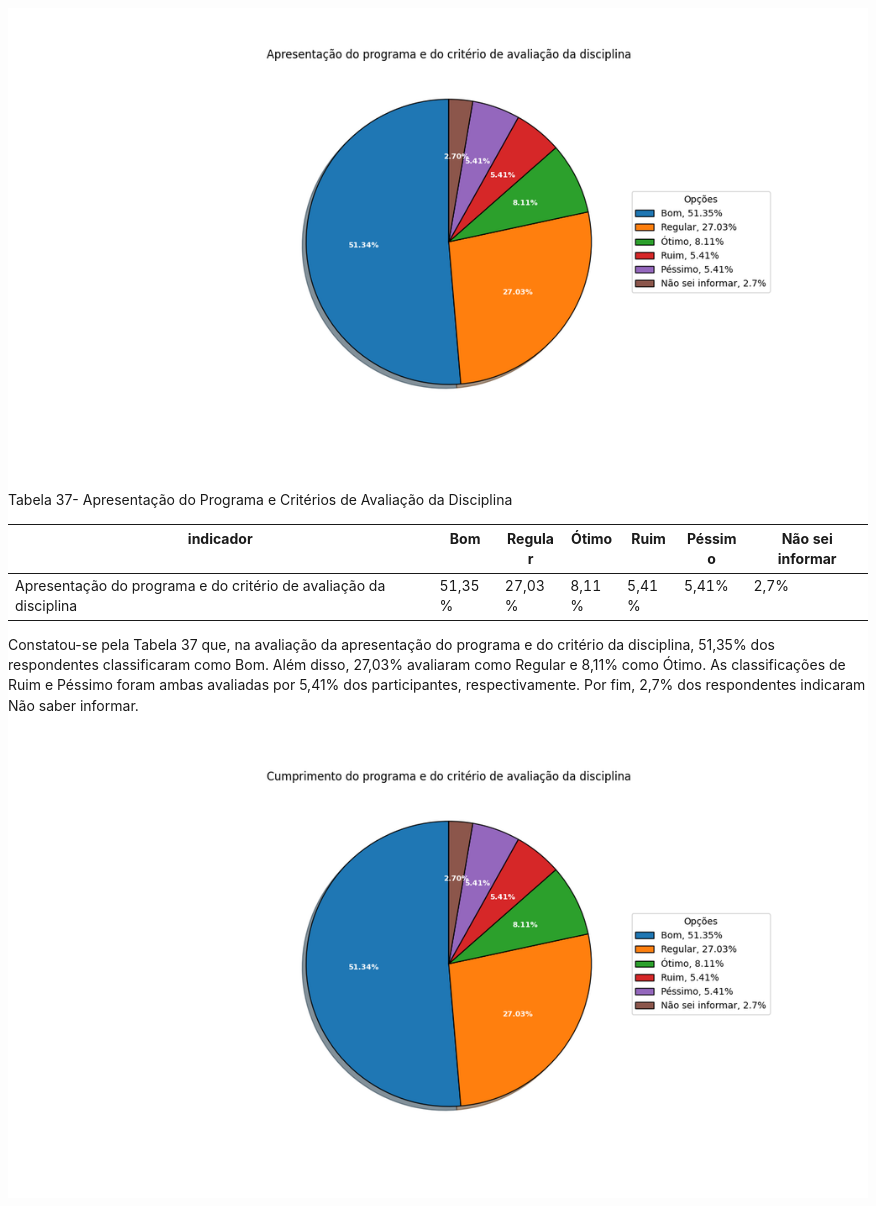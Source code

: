 ![Apresentação do Programa e Critérios de Avaliação da Disciplina](Figura_Grafico/fig_74_224_1778.png 'Apresentação do Programa e Critérios de Avaliação da Disciplina')

Tabela 37- Apresentação do Programa e Critérios de Avaliação da Disciplina 

| indicador | Bom | Regular | Ótimo | Ruim | Péssimo | Não sei informar | 
|---|---|---|---|---|---|---| 
| Apresentação do programa e do critério de avaliação da disciplina | 51,35% |  27,03% |  8,11% |  5,41% |  5,41% |  2,7% | 
 
Constatou-se pela Tabela 37 que, na avaliação da apresentação do programa e do critério da disciplina, 51,35% dos respondentes classificaram como Bom. Além disso, 27,03% avaliaram como Regular e 8,11% como Ótimo. As classificações de Ruim e Péssimo foram ambas avaliadas por 5,41% dos participantes, respectivamente. Por fim, 2,7% dos respondentes indicaram Não saber informar.


![Cumprimento do Programa e Critério de Avaliação da Disciplina](Figura_Grafico/fig_74_224_1779.png 'Cumprimento do Programa e Critério de Avaliação da Disciplina')
